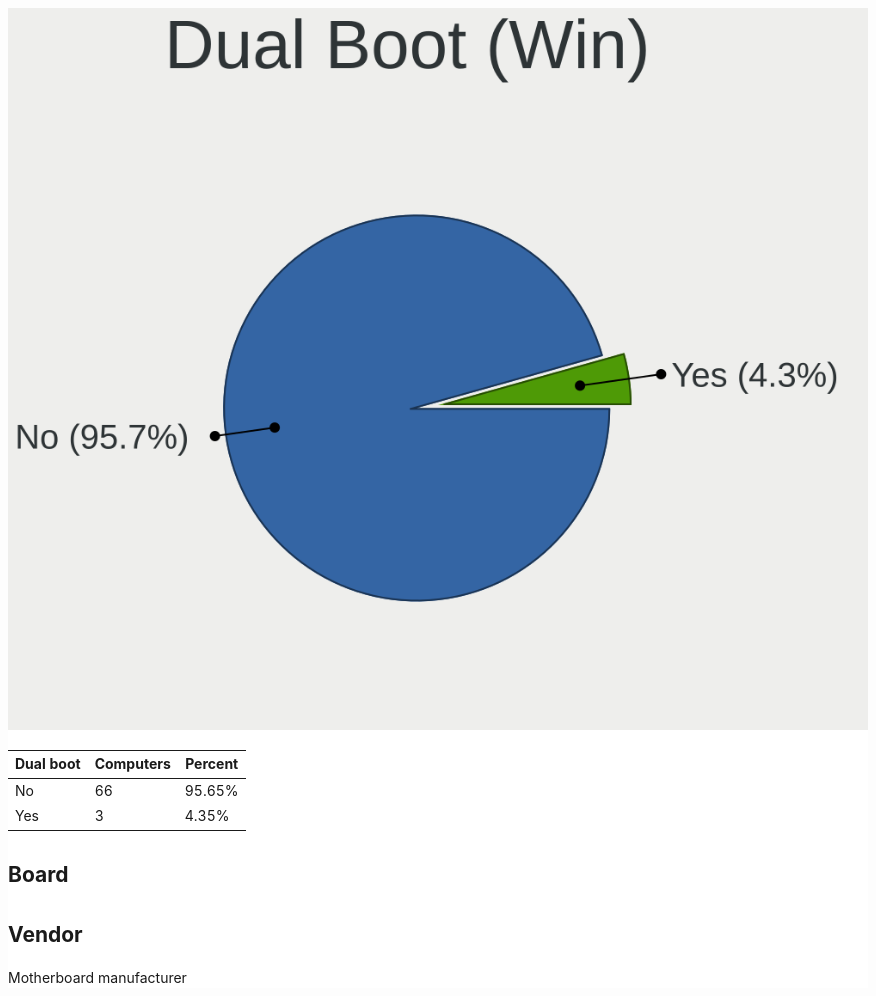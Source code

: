 ![Dual Boot (Win)](./All/images/pie_chart/os_dual_boot_win.svg)


| Dual boot | Computers | Percent |
|-----------|-----------|---------|
| No        | 66        | 95.65%  |
| Yes       | 3         | 4.35%   |

Board
-----

Vendor
------

Motherboard manufacturer
